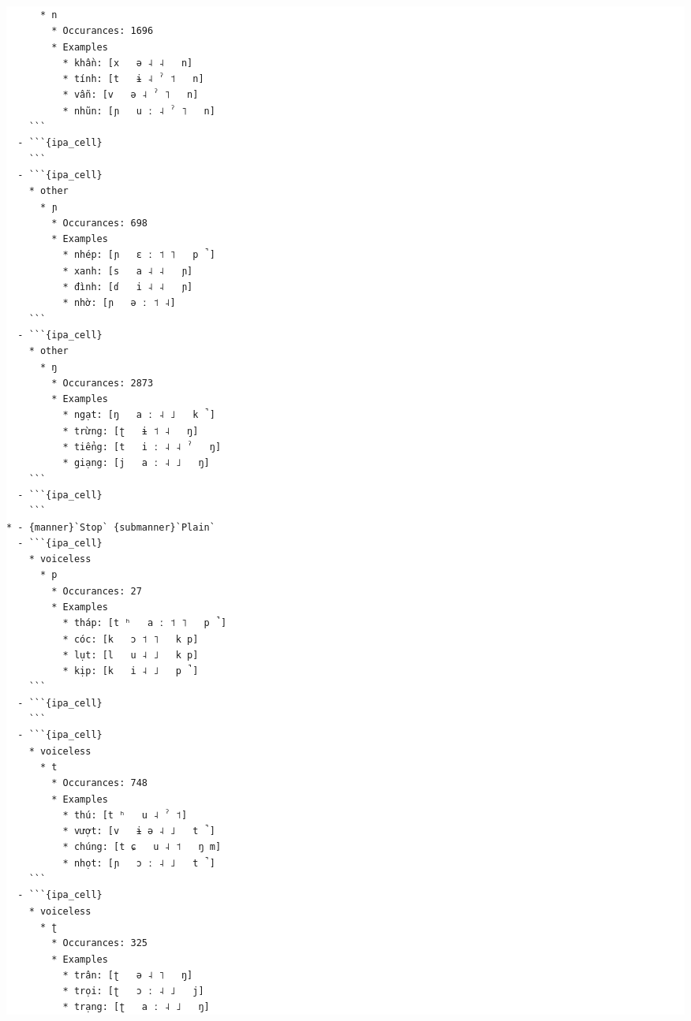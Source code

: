 ``````{list-table}
      * n
        * Occurances: 1696
        * Examples
          * khần: [x   ə ˨ ˨   n]
          * tính: [t   ɨ ˨ ˀ ˦   n]
          * vẫn: [v   ə ˨ ˀ ˥   n]
          * nhũn: [ɲ   u ː ˨ ˀ ˥   n]
    ```
  - ```{ipa_cell}
    ```
  - ```{ipa_cell}
    * other
      * ɲ
        * Occurances: 698
        * Examples
          * nhép: [ɲ   ɛ ː ˦ ˥   p ̚]
          * xanh: [s   a ˨ ˨   ɲ]
          * đình: [ɗ   i ˨ ˨   ɲ]
          * nhờ: [ɲ   ə ː ˦ ˨]
    ```
  - ```{ipa_cell}
    * other
      * ŋ
        * Occurances: 2873
        * Examples
          * ngạt: [ŋ   a ː ˨ ˩   k ̚]
          * trừng: [ʈ   ɨ ˦ ˨   ŋ]
          * tiểng: [t   i ː ˨ ˨ ˀ   ŋ]
          * giạng: [j   a ː ˨ ˩   ŋ]
    ```
  - ```{ipa_cell}
    ```
* - {manner}`Stop` {submanner}`Plain`
  - ```{ipa_cell}
    * voiceless
      * p
        * Occurances: 27
        * Examples
          * tháp: [t ʰ   a ː ˦ ˥   p ̚]
          * cóc: [k   ɔ ˦ ˥   k p]
          * lụt: [l   u ˨ ˩   k p]
          * kịp: [k   i ˨ ˩   p ̚]
    ```
  - ```{ipa_cell}
    ```
  - ```{ipa_cell}
    * voiceless
      * t
        * Occurances: 748
        * Examples
          * thú: [t ʰ   u ˨ ˀ ˦]
          * vượt: [v   ɨ ə ˨ ˩   t ̚]
          * chúng: [t ɕ   u ˨ ˦   ŋ m]
          * nhọt: [ɲ   ɔ ː ˨ ˩   t ̚]
    ```
  - ```{ipa_cell}
    * voiceless
      * ʈ
        * Occurances: 325
        * Examples
          * trân: [ʈ   ə ˨ ˥   ŋ]
          * trọi: [ʈ   ɔ ː ˨ ˩   j]
          * trạng: [ʈ   a ː ˨ ˩   ŋ]
``````